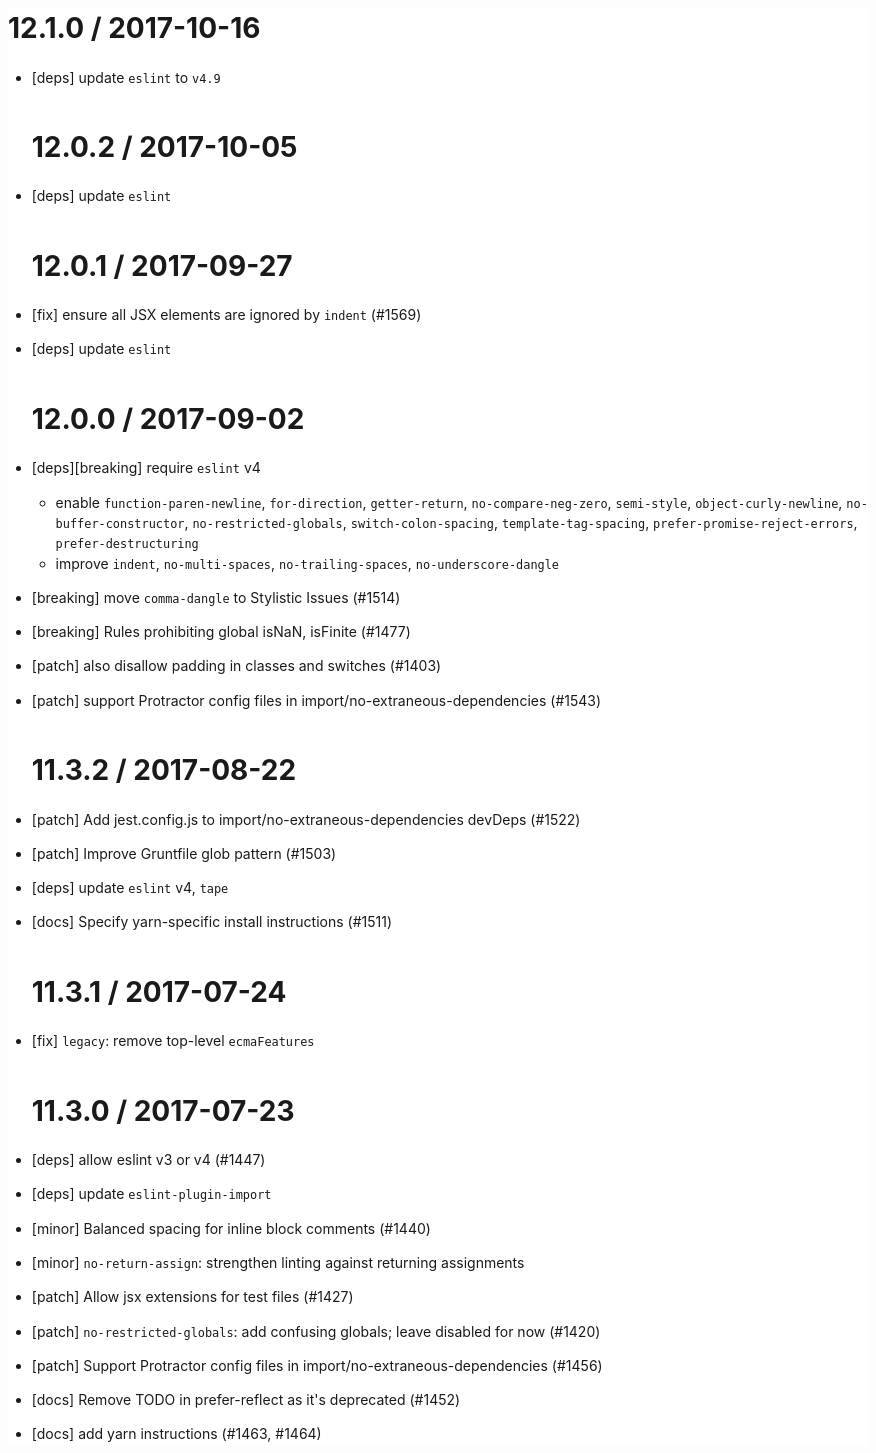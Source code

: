 # 12.1.0 / 2017-10-16

* [deps] update `eslint` to `v4.9`

  # 12.0.2 / 2017-10-05

* [deps] update `eslint`

  # 12.0.1 / 2017-09-27

* [fix] ensure all JSX elements are ignored by `indent` (#1569)
* [deps] update `eslint`

  # 12.0.0 / 2017-09-02

* [deps][breaking] require `eslint` v4
  * enable `function-paren-newline`, `for-direction`, `getter-return`, `no-compare-neg-zero`, `semi-style`, `object-curly-newline`, `no-buffer-constructor`, `no-restricted-globals`, `switch-colon-spacing`, `template-tag-spacing`, `prefer-promise-reject-errors`, `prefer-destructuring`
  * improve `indent`, `no-multi-spaces`, `no-trailing-spaces`, `no-underscore-dangle`
* [breaking] move `comma-dangle` to Stylistic Issues (#1514)
* [breaking] Rules prohibiting global isNaN, isFinite (#1477)
* [patch] also disallow padding in classes and switches (#1403)
* [patch] support Protractor config files in import/no-extraneous-dependencies (#1543)

  # 11.3.2 / 2017-08-22

* [patch] Add jest.config.js to import/no-extraneous-dependencies devDeps (#1522)
* [patch] Improve Gruntfile glob pattern (#1503)
* [deps] update `eslint` v4, `tape`
* [docs] Specify yarn-specific install instructions (#1511)

  # 11.3.1 / 2017-07-24

* [fix] `legacy`: remove top-level `ecmaFeatures`

  # 11.3.0 / 2017-07-23

* [deps] allow eslint v3 or v4 (#1447)
* [deps] update `eslint-plugin-import`
* [minor] Balanced spacing for inline block comments (#1440)
* [minor] `no-return-assign`: strengthen linting against returning assignments
* [patch] Allow jsx extensions for test files (#1427)
* [patch] `no-restricted-globals`: add confusing globals; leave disabled for now (#1420)
* [patch] Support Protractor config files in import/no-extraneous-dependencies (#1456)
* [docs] Remove TODO in prefer-reflect as it's deprecated (#1452)
* [docs] add yarn instructions (#1463, #1464)
